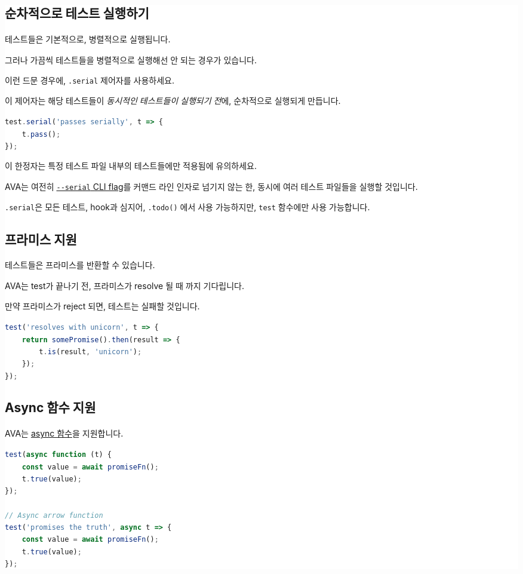 ## 순차적으로 테스트 실행하기

테스트들은 기본적으로, 병렬적으로 실행됩니다.

그러나 가끔씩 테스트들을 병렬적으로 실행해선 안 되는 경우가 있습니다.

이런 드문 경우에, `.serial` 제어자를 사용하세요.

이 제어자는 해당 테스트들이 *동시적인 테스트들이 실행되기 전*에, 순차적으로 실행되게 만듭니다.

```js
test.serial('passes serially', t => {
	t.pass();
});
```

이 한정자는 특정 테스트 파일 내부의 테스트들에만 적용됨에 유의하세요.

AVA는 여전히 [`--serial` CLI flag](./05-command-line.md)를 커맨드 라인 인자로 넘기지 않는 한, 동시에 여러 테스트 파일들을 실행할 것입니다.

`.serial`은 모든 테스트, hook과 심지어, `.todo()` 에서 사용 가능하지만, `test` 함수에만 사용 가능합니다.

## 프라미스 지원

테스트들은 프라미스를 반환할 수 있습니다.

AVA는 test가 끝나기 전, 프라미스가 resolve 될 때 까지 기다립니다.

만약 프라미스가 reject 되면, 테스트는 실패할 것입니다.

```js
test('resolves with unicorn', t => {
	return somePromise().then(result => {
		t.is(result, 'unicorn');
	});
});
```

## Async 함수 지원

AVA는 [async 함수](https://developer.mozilla.org/en-US/docs/Web/JavaScript/Reference/Statements/async_function)을 지원합니다.

```js
test(async function (t) {
	const value = await promiseFn();
	t.true(value);
});

// Async arrow function
test('promises the truth', async t => {
	const value = await promiseFn();
	t.true(value);
});
```
